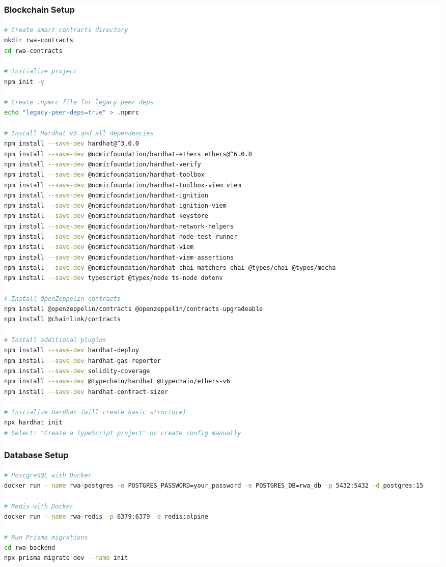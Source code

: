 ### Blockchain Setup
```bash
# Create smart contracts directory
mkdir rwa-contracts
cd rwa-contracts

# Initialize project
npm init -y

# Create .npmrc file for legacy peer deps
echo "legacy-peer-deps=true" > .npmrc

# Install Hardhat v3 and all dependencies
npm install --save-dev hardhat@^3.0.0
npm install --save-dev @nomicfoundation/hardhat-ethers ethers@^6.0.0
npm install --save-dev @nomicfoundation/hardhat-verify
npm install --save-dev @nomicfoundation/hardhat-toolbox
npm install --save-dev @nomicfoundation/hardhat-toolbox-viem viem
npm install --save-dev @nomicfoundation/hardhat-ignition
npm install --save-dev @nomicfoundation/hardhat-ignition-viem
npm install --save-dev @nomicfoundation/hardhat-keystore
npm install --save-dev @nomicfoundation/hardhat-network-helpers
npm install --save-dev @nomicfoundation/hardhat-node-test-runner
npm install --save-dev @nomicfoundation/hardhat-viem
npm install --save-dev @nomicfoundation/hardhat-viem-assertions
npm install --save-dev @nomicfoundation/hardhat-chai-matchers chai @types/chai @types/mocha
npm install --save-dev typescript @types/node ts-node dotenv

# Install OpenZeppelin contracts
npm install @openzeppelin/contracts @openzeppelin/contracts-upgradeable
npm install @chainlink/contracts

# Install additional plugins
npm install --save-dev hardhat-deploy
npm install --save-dev hardhat-gas-reporter 
npm install --save-dev solidity-coverage
npm install --save-dev @typechain/hardhat @typechain/ethers-v6
npm install --save-dev hardhat-contract-sizer

# Initialize Hardhat (will create basic structure)
npx hardhat init
# Select: "Create a TypeScript project" or create config manually
```

### Database Setup
```bash
# PostgreSQL with Docker
docker run --name rwa-postgres -e POSTGRES_PASSWORD=your_password -e POSTGRES_DB=rwa_db -p 5432:5432 -d postgres:15

# Redis with Docker
docker run --name rwa-redis -p 6379:6379 -d redis:alpine

# Run Prisma migrations
cd rwa-backend
npx prisma migrate dev --name init
```
